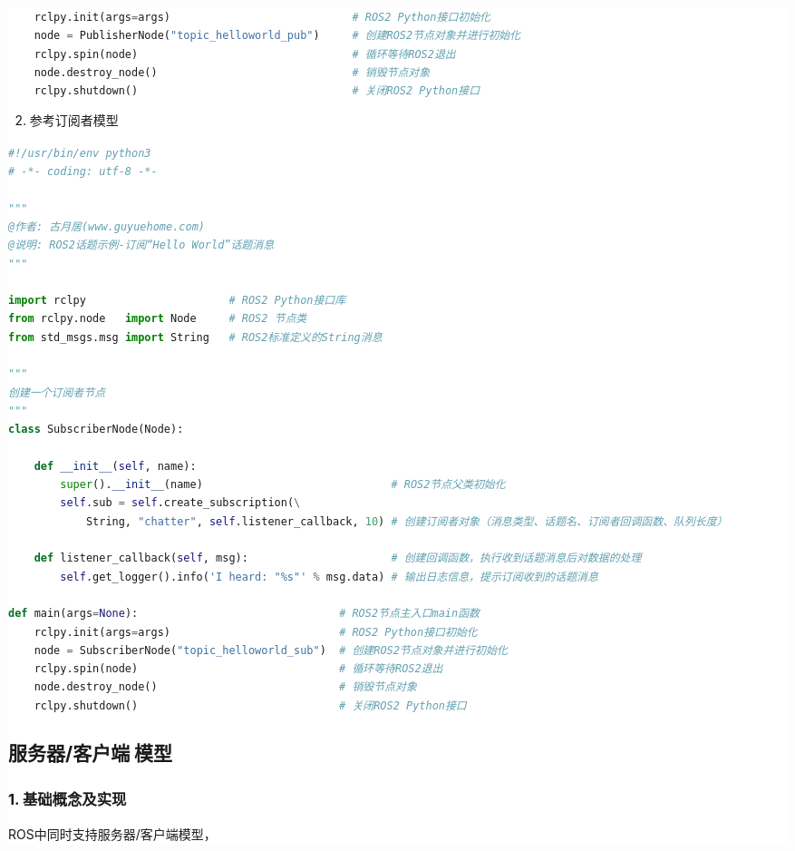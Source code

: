 ```python
    rclpy.init(args=args)                            # ROS2 Python接口初始化
    node = PublisherNode("topic_helloworld_pub")     # 创建ROS2节点对象并进行初始化
    rclpy.spin(node)                                 # 循环等待ROS2退出
    node.destroy_node()                              # 销毁节点对象
    rclpy.shutdown()                                 # 关闭ROS2 Python接口
```



2. 参考订阅者模型

```python
#!/usr/bin/env python3
# -*- coding: utf-8 -*-

"""
@作者: 古月居(www.guyuehome.com)
@说明: ROS2话题示例-订阅“Hello World”话题消息
"""

import rclpy                      # ROS2 Python接口库
from rclpy.node   import Node     # ROS2 节点类
from std_msgs.msg import String   # ROS2标准定义的String消息

"""
创建一个订阅者节点
"""
class SubscriberNode(Node):

    def __init__(self, name):
        super().__init__(name)                             # ROS2节点父类初始化
        self.sub = self.create_subscription(\
            String, "chatter", self.listener_callback, 10) # 创建订阅者对象（消息类型、话题名、订阅者回调函数、队列长度）

    def listener_callback(self, msg):                      # 创建回调函数，执行收到话题消息后对数据的处理
        self.get_logger().info('I heard: "%s"' % msg.data) # 输出日志信息，提示订阅收到的话题消息

def main(args=None):                               # ROS2节点主入口main函数
    rclpy.init(args=args)                          # ROS2 Python接口初始化
    node = SubscriberNode("topic_helloworld_sub")  # 创建ROS2节点对象并进行初始化
    rclpy.spin(node)                               # 循环等待ROS2退出
    node.destroy_node()                            # 销毁节点对象
    rclpy.shutdown()                               # 关闭ROS2 Python接口
```





## 服务器/客户端 模型

### 1. 基础概念及实现

 ROS中同时支持服务器/客户端模型，
